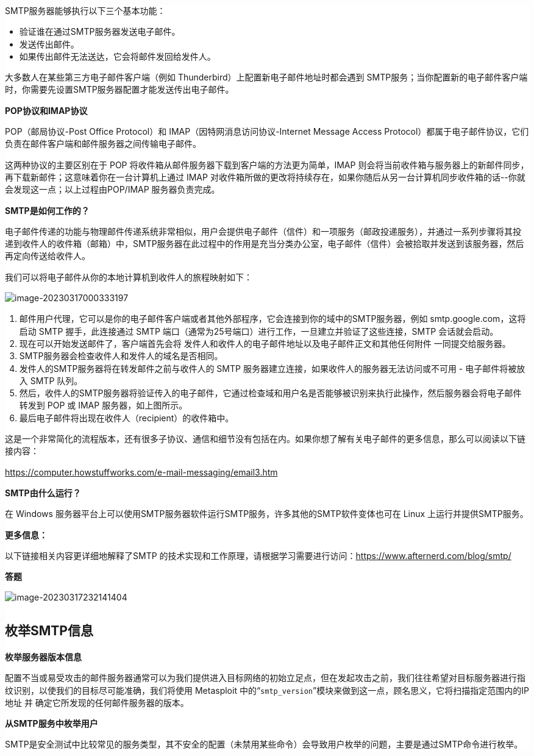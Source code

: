 SMTP服务器能够执行以下三个基本功能：

* 验证谁在通过SMTP服务器发送电子邮件。
* 发送传出邮件。
* 如果传出邮件无法送达，它会将邮件发回给发件人。

大多数人在某些第三方电子邮件客户端（例如 Thunderbird）上配置新电子邮件地址时都会遇到 SMTP服务；当你配置新的电子邮件客户端时，你需要先设置SMTP服务器配置才能发送传出电子邮件。

**POP协议和IMAP协议**

POP（邮局协议-Post Office Protocol）和 IMAP（因特网消息访问协议-Internet Message Access Protocol）都属于电子邮件协议，它们负责在邮件客户端和邮件服务器之间传输电子邮件。

这两种协议的主要区别在于 POP 将收件箱从邮件服务器下载到客户端的方法更为简单，IMAP 则会将当前收件箱与服务器上的新邮件同步，再下载新邮件；这意味着你在一台计算机上通过 IMAP 对收件箱所做的更改将持续存在，如果你随后从另一台计算机同步收件箱的话--你就会发现这一点；以上过程由POP/IMAP 服务器负责完成。

**SMTP是如何工作的？**

电子邮件传递的功能与物理邮件传递系统非常相似，用户会提供电子邮件（信件）和一项服务（邮政投递服务），并通过一系列步骤将其投递到收件人的收件箱（邮箱）中，SMTP服务器在此过程中的作用是充当分类办公室，电子邮件（信件）会被拾取并发送到该服务器，然后再定向传送给收件人。

我们可以将电子邮件从你的本地计算机到收件人的旅程映射如下：

![image-20230317000333197](C:%5CUsers%5CVimalano2ise%5CAppData%5CRoaming%5CTypora%5Ctypora-user-images%5Cimage-20230317000333197.png)

1. 邮件用户代理，它可以是你的电子邮件客户端或者其他外部程序，它会连接到你的域中的SMTP服务器，例如 smtp.google.com，这将启动 SMTP 握手，此连接通过 SMTP 端口（通常为25号端口）进行工作，一旦建立并验证了这些连接，SMTP 会话就会启动。
2. 现在可以开始发送邮件了，客户端首先会将 发件人和收件人的电子邮件地址以及电子邮件正文和其他任何附件 一同提交给服务器。
3. SMTP服务器会检查收件人和发件人的域名是否相同。
4. 发件人的SMTP服务器将在转发邮件之前与收件人的 SMTP 服务器建立连接，如果收件人的服务器无法访问或不可用 - 电子邮件将被放入 SMTP 队列。
5. 然后，收件人的SMTP服务器将验证传入的电子邮件，它通过检查域和用户名是否能够被识别来执行此操作，然后服务器会将电子邮件转发到 POP 或 IMAP 服务器，如上图所示。
6. 最后电子邮件将出现在收件人（recipient）的收件箱中。

这是一个非常简化的流程版本，还有很多子协议、通信和细节没有包括在内。如果你想了解有关电子邮件的更多信息，那么可以阅读以下链接内容：

https://computer.howstuffworks.com/e-mail-messaging/email3.htm

**SMTP由什么运行？**

在 Windows 服务器平台上可以使用SMTP服务器软件运行SMTP服务，许多其他的SMTP软件变体也可在 Linux 上运行并提供SMTP服务。

**更多信息：**

以下链接相关内容更详细地解释了SMTP 的技术实现和工作原理，请根据学习需要进行访问：https://www.afternerd.com/blog/smtp/

**答题**

![image-20230317232141404](C:%5CUsers%5CVimalano2ise%5CAppData%5CRoaming%5CTypora%5Ctypora-user-images%5Cimage-20230317232141404.png)

## 枚举SMTP信息

**枚举服务器版本信息**

配置不当或易受攻击的邮件服务器通常可以为我们提供进入目标网络的初始立足点，但在发起攻击之前，我们往往希望对目标服务器进行指纹识别，以使我们的目标尽可能准确，我们将使用 Metasploit 中的“`smtp_version`”模块来做到这一点，顾名思义，它将扫描指定范围内的IP地址 并 确定它所发现的任何邮件服务器的版本。

**从SMTP服务中枚举用户**

SMTP是安全测试中比较常见的服务类型，其不安全的配置（未禁用某些命令）会导致用户枚举的问题，主要是通过SMTP命令进行枚举。
